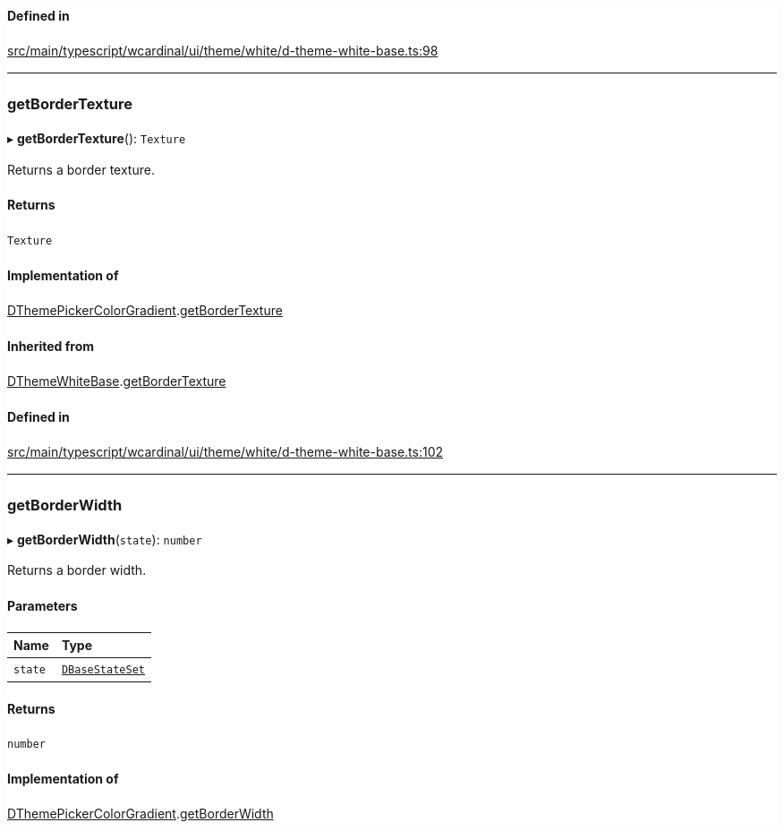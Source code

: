 #### Defined in

[src/main/typescript/wcardinal/ui/theme/white/d-theme-white-base.ts:98](https://github.com/winter-cardinal/winter-cardinal-ui/blob/v0.155.0/src/main/typescript/wcardinal/ui/theme/white/d-theme-white-base.ts#L98)

___

### getBorderTexture

▸ **getBorderTexture**(): `Texture`

Returns a border texture.

#### Returns

`Texture`

#### Implementation of

[DThemePickerColorGradient](../interfaces/DThemePickerColorGradient.md).[getBorderTexture](../interfaces/DThemePickerColorGradient.md#getbordertexture)

#### Inherited from

[DThemeWhiteBase](DThemeWhiteBase.md).[getBorderTexture](DThemeWhiteBase.md#getbordertexture)

#### Defined in

[src/main/typescript/wcardinal/ui/theme/white/d-theme-white-base.ts:102](https://github.com/winter-cardinal/winter-cardinal-ui/blob/v0.155.0/src/main/typescript/wcardinal/ui/theme/white/d-theme-white-base.ts#L102)

___

### getBorderWidth

▸ **getBorderWidth**(`state`): `number`

Returns a border width.

#### Parameters

| Name | Type |
| :------ | :------ |
| `state` | [`DBaseStateSet`](../interfaces/DBaseStateSet.md) |

#### Returns

`number`

#### Implementation of

[DThemePickerColorGradient](../interfaces/DThemePickerColorGradient.md).[getBorderWidth](../interfaces/DThemePickerColorGradient.md#getborderwidth)
